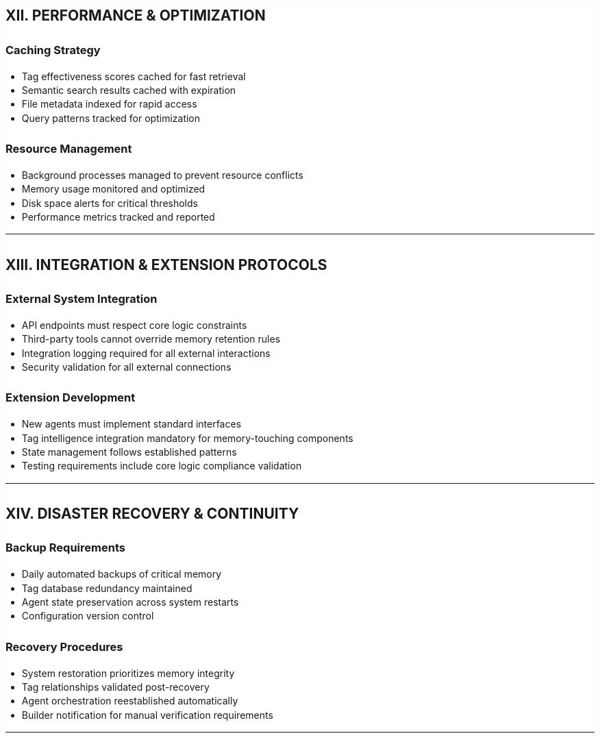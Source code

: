 
## XII. PERFORMANCE & OPTIMIZATION

### Caching Strategy
- Tag effectiveness scores cached for fast retrieval
- Semantic search results cached with expiration
- File metadata indexed for rapid access
- Query patterns tracked for optimization

### Resource Management
- Background processes managed to prevent resource conflicts
- Memory usage monitored and optimized
- Disk space alerts for critical thresholds
- Performance metrics tracked and reported

---

## XIII. INTEGRATION & EXTENSION PROTOCOLS

### External System Integration
- API endpoints must respect core logic constraints
- Third-party tools cannot override memory retention rules
- Integration logging required for all external interactions
- Security validation for all external connections

### Extension Development
- New agents must implement standard interfaces
- Tag intelligence integration mandatory for memory-touching components
- State management follows established patterns
- Testing requirements include core logic compliance validation

---

## XIV. DISASTER RECOVERY & CONTINUITY

### Backup Requirements
- Daily automated backups of critical memory
- Tag database redundancy maintained
- Agent state preservation across system restarts
- Configuration version control

### Recovery Procedures
- System restoration prioritizes memory integrity
- Tag relationships validated post-recovery
- Agent orchestration reestablished automatically
- Builder notification for manual verification requirements

---
